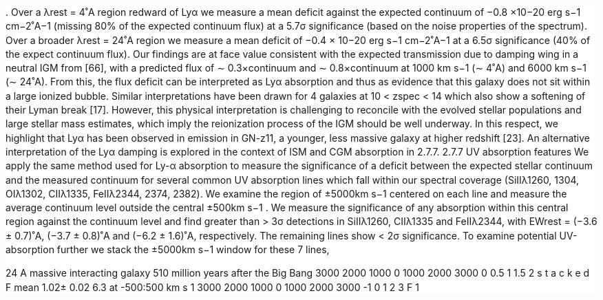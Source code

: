 . Over
a λrest = 4˚A region redward of Lyα we measure a mean deficit against the
expected continuum of −0.8 ×10−20 erg s−1
cm−2˚A−1
(missing 80% of the
expected continuum flux) at a 5.7σ significance (based on the noise properties of the spectrum). Over a broader λrest = 24˚A region we measure a mean
deficit of −0.4 × 10−20 erg s−1
cm−2˚A−1 at a 6.5σ significance (40% of the
expect continuum flux). Our findings are at face value consistent with the
expected transmission due to damping wing in a neutral IGM from [66], with
a predicted flux of ∼ 0.3×continuum and ∼ 0.8×continuum at 1000 km s−1
(∼ 4˚A) and 6000 km s−1
(∼ 24˚A). From this, the flux deficit can be interpreted as Lyα absorption and thus as evidence that this galaxy does not sit
within a large ionized bubble. Similar interpretations have been drawn for 4
galaxies at 10 < zspec < 14 which also show a softening of their Lyman break
[17]. However, this physical interpretation is challenging to reconcile with the
evolved stellar populations and large stellar mass estimates, which imply the
reionization process of the IGM should be well underway. In this respect, we
highlight that Lyα has been observed in emission in GN-z11, a younger, less
massive galaxy at higher redshift [23]. An alternative interpretation of the Lyα
damping is explored in the context of ISM and CGM absorption in 2.7.7.
2.7.7 UV absorption features
We apply the same method used for Ly-α absorption to measure the significance of a deficit between the expected stellar continuum and the measured
continuum for several common UV absorption lines which fall within our spectral coverage (SiIIλ1260, 1304, OIλ1302, CIIλ1335, FeIIλ2344, 2374, 2382). We
examine the region of ±5000km s−1
centered on each line and measure the
average continuum level outside the central ±500km s−1
. We measure the
significance of any absorption within this central region against the continuum level and find greater than > 3σ detections in SiIIλ1260, CIIλ1335 and
FeIIλ2344, with EWrest = (−3.6 ± 0.7)˚A, (−3.7 ± 0.8)˚A and (−6.2 ± 1.6)˚A,
respectively. The remaining lines show < 2σ significance. To examine potential
UV-absorption further we stack the ±5000km s−1 window for these 7 lines,

24 A massive interacting galaxy 510 million years after the Big Bang
3000 2000 1000 0 1000 2000 3000
0
0.5
1
1.5
2
s
t
a
c
k
e
d
F
mean 1.02± 0.02
6.3 at -500:500 km s
1
3000 2000 1000 0 1000 2000 3000
-1
0
1
2
3
F
1